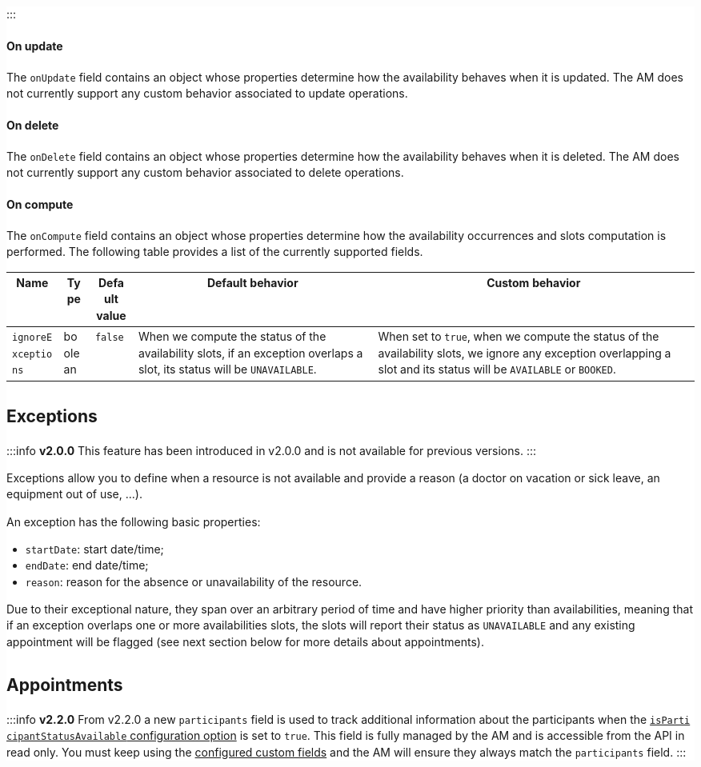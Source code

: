 :::

#### On update

The `onUpdate` field contains an object whose properties determine how the availability behaves when it is updated. The AM does not currently support any custom behavior associated to update operations.

#### On delete

The `onDelete` field contains an object whose properties determine how the availability behaves when it is deleted. The AM does not currently support any custom behavior associated to delete operations.

#### On compute

The `onCompute` field contains an object whose properties determine how the availability occurrences and slots computation is performed. The following table provides a list of the currently supported fields.

| Name             | Type    | Default value | Default behavior                                                                                                         | Custom behavior                                                                                                                                                      |
|------------------|---------|---------------|--------------------------------------------------------------------------------------------------------------------------|----------------------------------------------------------------------------------------------------------------------------------------------------------------------|
| `ignoreExceptions` | boolean | `false`       | When we compute the status of the availability slots, if an exception overlaps a slot, its status will be `UNAVAILABLE`. | When set to `true`, when we compute the status of the availability slots, we ignore any exception overlapping a slot and its status will be `AVAILABLE` or `BOOKED`. |

## Exceptions

:::info
**v2.0.0**
This feature has been introduced in v2.0.0 and is not available for previous versions.
:::

Exceptions allow you to define when a resource is not available and provide a reason (a doctor on vacation or sick leave, an equipment out of use, ...).

An exception has the following basic properties:

- `startDate`: start date/time;
- `endDate`: end date/time;
- `reason`: reason for the absence or unavailability of the resource.

Due to their exceptional nature, they span over an arbitrary period of time and have higher priority than availabilities, meaning that if an exception overlaps one or more availabilities slots, the slots will report their status as `UNAVAILABLE` and any existing appointment will be flagged (see next section below for more details about appointments).

## Appointments

:::info
**v2.2.0**
From v2.2.0 a new `participants` field is used to track additional information about the participants when the [`isParticipantStatusAvailable` configuration option][is-participant-status-available] is set to `true`.
This field is fully managed by the AM and is accessible from the API in read only.
You must keep using the [configured custom fields][users] and the AM will ensure they always match the `participants` field.
:::


[crud-service-doc]: ../../runtime_suite/crud-service/overview_and_usage "CRUD Service"
[messaging-service-doc]: ../../runtime_suite/messaging-service/overview "Messaging Service"
[notification-manager-doc]: ../../runtime_suite/messaging-service/overview "Notification Manager"
[timer-service-doc]: ../../runtime_suite/timer-service/overview "Timer Service"
[teleconsultation-service-be-doc]: ../../runtime_suite/teleconsultation-service-backend/overview "Teleconsultation Service BE"
[overview-exceptions]: #exceptions "Exceptions | Overview"
[nm-messages]: #notification-manager
[configuration]: ./20_configuration.md "Configuration page"
[service-configuration]: ./20_configuration.md#service-configuration "Service configuration | Configuration"
[users]: ./20_configuration.md#users "`users` | Service configuration | Configuration"
[participant-status]: ./20_configuration.md#participant-status "Participant status | `users` | Service configuration | Configuration"
[is-participant-status-available]: ./20_configuration.md#isparticipantstatusavailable "`isParticipantStatusAvailable` | Service configuration | Configuration"
[is-user-available]: ./20_configuration.md#isuseravailable
[environment-variables]: ./20_configuration.md#environment-variables "Environment variables | Configuration"
[reminders-threshold]: ./20_configuration.md#reminderthresholdms "reminderThresholdMs | Service configuration | Configuration"
[crud-appointments]: ./20_configuration.md#appointments-crud-collection "Appointments CRUD collection | CRUD collections | Configuration"
[crud-users]: ./20_configuration.md#users-crud-collection
[usage]: ./30_usage.md "Usage page"
[patch-appointment-participant-status]: ./30_usage.md#patch-appointmentsidstatus